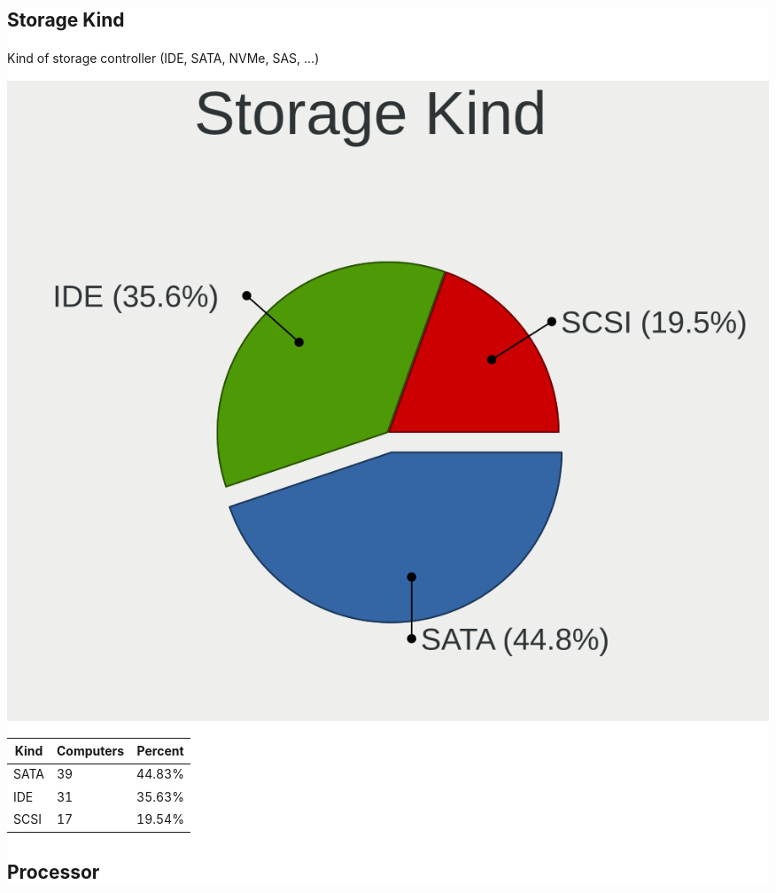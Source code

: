 Storage Kind
------------

Kind of storage controller (IDE, SATA, NVMe, SAS, ...)

![Storage Kind](./All/images/pie_chart/storage_kind.svg)


| Kind | Computers | Percent |
|------|-----------|---------|
| SATA | 39        | 44.83%  |
| IDE  | 31        | 35.63%  |
| SCSI | 17        | 19.54%  |

Processor
---------

